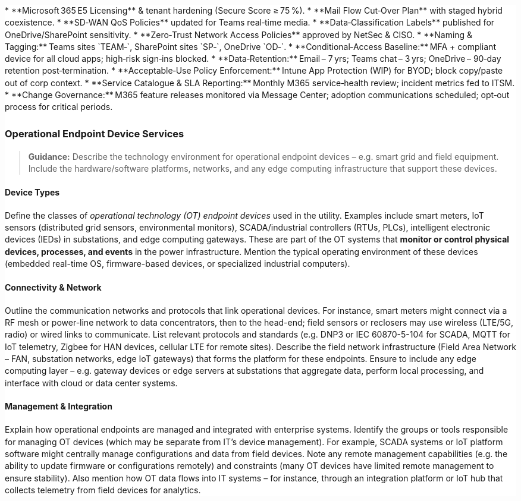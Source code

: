 <Prerequisites>  
* **Microsoft 365 E5 Licensing** & tenant hardening (Secure Score ≥ 75 %).  
* **Mail Flow Cut‑Over Plan** with staged hybrid coexistence.  
* **SD‑WAN QoS Policies** updated for Teams real‑time media.  
* **Data‑Classification Labels** published for OneDrive/SharePoint sensitivity.  
* **Zero‑Trust Network Access Policies** approved by NetSec & CISO.

<Standards>  
* **Naming & Tagging:** Teams sites `TEAM‑<Dept>`, SharePoint sites `SP‑<BU>`, OneDrive `OD‑<UPN>`.  
* **Conditional‑Access Baseline:** MFA + compliant device for all cloud apps; high‑risk sign‑ins blocked.  
* **Data‑Retention:** Email – 7 yrs; Teams chat – 3 yrs; OneDrive – 90‑day retention post‑termination.  
* **Acceptable‑Use Policy Enforcement:** Intune App Protection (WIP) for BYOD; block copy/paste out of corp context.  
* **Service Catalogue & SLA Reporting:** Monthly M365 service‑health review; incident metrics fed to ITSM.  
* **Change Governance:** M365 feature releases monitored via Message Center; adoption communications scheduled; opt‑out process for critical periods.

### Operational Endpoint Device Services

> **Guidance:** Describe the technology environment for operational endpoint devices – e.g. smart grid and field equipment. Include the hardware/software platforms, networks, and any edge computing infrastructure that support these devices.

#### Device Types

Define the classes of *operational technology (OT) endpoint devices* used in the utility. Examples include smart meters, IoT sensors (distributed grid sensors, environmental monitors), SCADA/industrial controllers (RTUs, PLCs), intelligent electronic devices (IEDs) in substations, and edge computing gateways. These are part of the OT systems that **monitor or control physical devices, processes, and events** in the power infrastructure. Mention the typical operating environment of these devices (embedded real-time OS, firmware-based devices, or specialized industrial computers).

#### Connectivity & Network

Outline the communication networks and protocols that link operational devices. For instance, smart meters might connect via a RF mesh or power-line network to data concentrators, then to the head-end; field sensors or reclosers may use wireless (LTE/5G, radio) or wired links to communicate. List relevant protocols and standards (e.g. DNP3 or IEC 60870-5-104 for SCADA, MQTT for IoT telemetry, Zigbee for HAN devices, cellular LTE for remote sites). Describe the field network infrastructure (Field Area Network – FAN, substation networks, edge IoT gateways) that forms the platform for these endpoints. Ensure to include any edge computing layer – e.g. gateway devices or edge servers at substations that aggregate data, perform local processing, and interface with cloud or data center systems.

#### Management & Integration

Explain how operational endpoints are managed and integrated with enterprise systems. Identify the groups or tools responsible for managing OT devices (which may be separate from IT’s device management). For example, SCADA systems or IoT platform software might centrally manage configurations and data from field devices. Note any remote management capabilities (e.g. the ability to update firmware or configurations remotely) and constraints (many OT devices have limited remote management to ensure stability). Also mention how OT data flows into IT systems – for instance, through an integration platform or IoT hub that collects telemetry from field devices for analytics.
